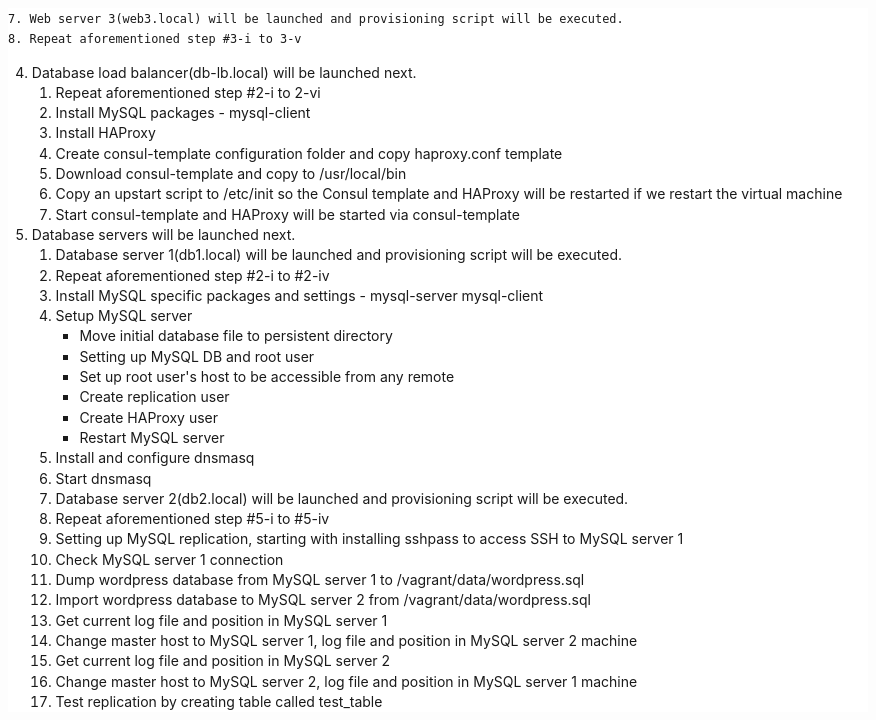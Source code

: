     7. Web server 3(web3.local) will be launched and provisioning script will be executed.
    8. Repeat aforementioned step #3-i to 3-v
4. Database load balancer(db-lb.local) will be launched next.
    1. Repeat aforementioned step #2-i to 2-vi
    2. Install MySQL packages - mysql-client
    3. Install HAProxy
    4. Create consul-template configuration folder and copy haproxy.conf template
    5. Download consul-template and copy to /usr/local/bin
    6. Copy an upstart script to /etc/init so the Consul template and HAProxy will be restarted if we restart the virtual machine
    7. Start consul-template and HAProxy will be started via consul-template
5. Database servers will be launched next.
    1. Database server 1(db1.local) will be launched and provisioning script will be executed.
    2. Repeat aforementioned step #2-i to #2-iv
    3. Install MySQL specific packages and settings - mysql-server mysql-client
    4. Setup MySQL server
        * Move initial database file to persistent directory
        * Setting up MySQL DB and root user
        * Set up root user's host to be accessible from any remote
        * Create replication user
        * Create HAProxy user
        * Restart MySQL server
    5. Install and configure dnsmasq
    6. Start dnsmasq
    7. Database server 2(db2.local) will be launched and provisioning script will be executed.
    8. Repeat aforementioned step #5-i to #5-iv
    9. Setting up MySQL replication, starting with installing sshpass to access SSH to MySQL server 1
    10. Check MySQL server 1 connection
    11. Dump wordpress database from MySQL server 1 to /vagrant/data/wordpress.sql
    12. Import wordpress database to MySQL server 2 from /vagrant/data/wordpress.sql
    13. Get current log file and position in MySQL server 1
    14. Change master host to MySQL server 1, log file and position in MySQL server 2 machine
    15. Get current log file and position in MySQL server 2
    16. Change master host to MySQL server 2, log file and position in MySQL server 1 machine
    17. Test replication by creating table called test_table
